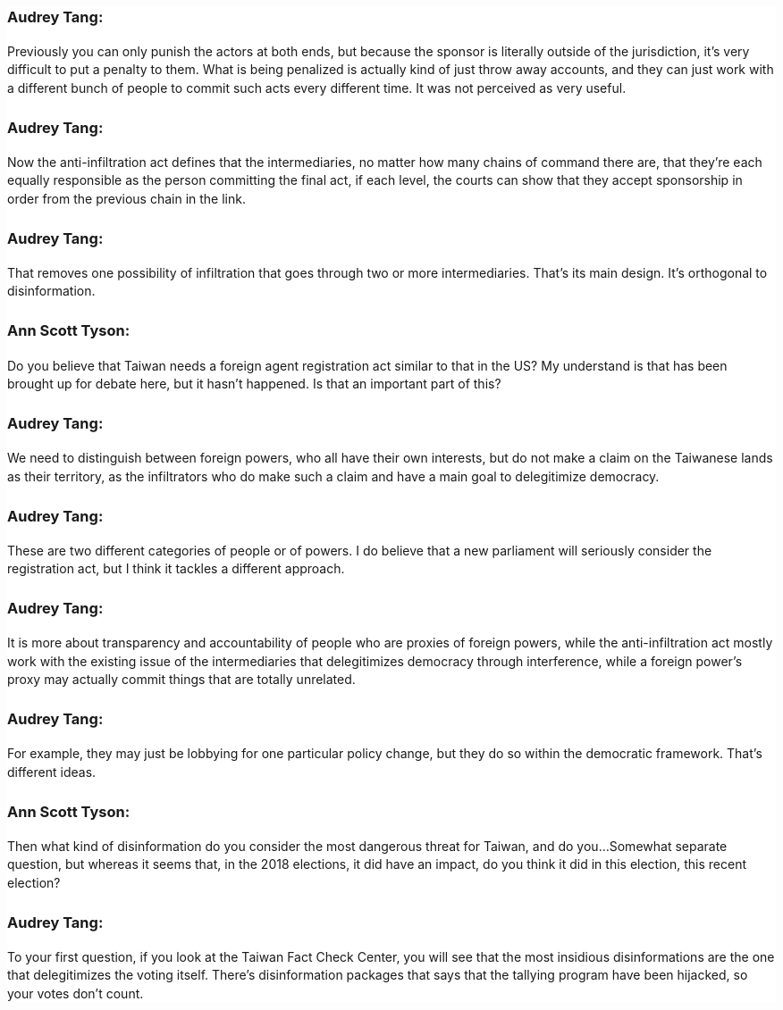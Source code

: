 ### Audrey Tang:
Previously you can only punish the actors at both ends, but because the sponsor is literally outside of the jurisdiction, it’s very difficult to put a penalty to them. What is being penalized is actually kind of just throw away accounts, and they can just work with a different bunch of people to commit such acts every different time. It was not perceived as very useful.

### Audrey Tang:
Now the anti-infiltration act defines that the intermediaries, no matter how many chains of command there are, that they’re each equally responsible as the person committing the final act, if each level, the courts can show that they accept sponsorship in order from the previous chain in the link.

### Audrey Tang:
That removes one possibility of infiltration that goes through two or more intermediaries. That’s its main design. It’s orthogonal to disinformation.

### Ann Scott Tyson:
Do you believe that Taiwan needs a foreign agent registration act similar to that in the US? My understand is that has been brought up for debate here, but it hasn’t happened. Is that an important part of this?

### Audrey Tang:
We need to distinguish between foreign powers, who all have their own interests, but do not make a claim on the Taiwanese lands as their territory, as the infiltrators who do make such a claim and have a main goal to delegitimize democracy.

### Audrey Tang:
These are two different categories of people or of powers. I do believe that a new parliament will seriously consider the registration act, but I think it tackles a different approach.

### Audrey Tang:
It is more about transparency and accountability of people who are proxies of foreign powers, while the anti-infiltration act mostly work with the existing issue of the intermediaries that delegitimizes democracy through interference, while a foreign power’s proxy may actually commit things that are totally unrelated.

### Audrey Tang:
For example, they may just be lobbying for one particular policy change, but they do so within the democratic framework. That’s different ideas.

### Ann Scott Tyson:
Then what kind of disinformation do you consider the most dangerous threat for Taiwan, and do you…Somewhat separate question, but whereas it seems that, in the 2018 elections, it did have an impact, do you think it did in this election, this recent election?

### Audrey Tang:
To your first question, if you look at the Taiwan Fact Check Center, you will see that the most insidious disinformations are the one that delegitimizes the voting itself. There’s disinformation packages that says that the tallying program have been hijacked, so your votes don’t count.
